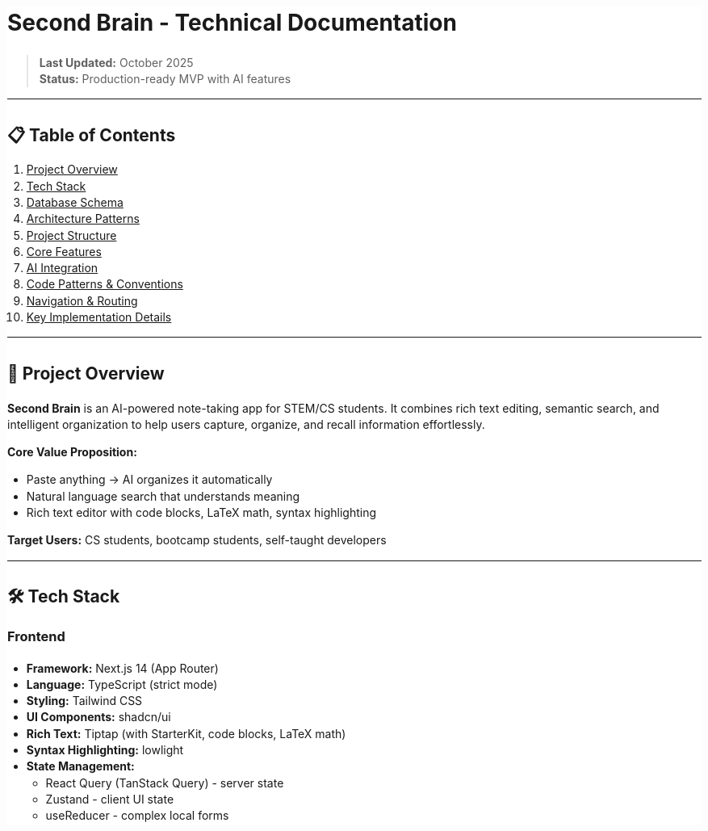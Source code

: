# Second Brain - Technical Documentation

> **Last Updated:** October 2025  
> **Status:** Production-ready MVP with AI features

---

## 📋 Table of Contents

1. [Project Overview](#project-overview)
2. [Tech Stack](#tech-stack)
3. [Database Schema](#database-schema)
4. [Architecture Patterns](#architecture-patterns)
5. [Project Structure](#project-structure)
6. [Core Features](#core-features)
7. [AI Integration](#ai-integration)
8. [Code Patterns & Conventions](#code-patterns--conventions)
9. [Navigation & Routing](#navigation--routing)
10. [Key Implementation Details](#key-implementation-details)

---

## 🎯 Project Overview

**Second Brain** is an AI-powered note-taking app for STEM/CS students. It combines rich text editing, semantic search, and intelligent organization to help users capture, organize, and recall information effortlessly.

**Core Value Proposition:**

- Paste anything → AI organizes it automatically
- Natural language search that understands meaning
- Rich text editor with code blocks, LaTeX math, syntax highlighting

**Target Users:** CS students, bootcamp students, self-taught developers

---

## 🛠️ Tech Stack

### Frontend

- **Framework:** Next.js 14 (App Router)
- **Language:** TypeScript (strict mode)
- **Styling:** Tailwind CSS
- **UI Components:** shadcn/ui
- **Rich Text:** Tiptap (with StarterKit, code blocks, LaTeX math)
- **Syntax Highlighting:** lowlight
- **State Management:**
  - React Query (TanStack Query) - server state
  - Zustand - client UI state
  - useReducer - complex local forms
